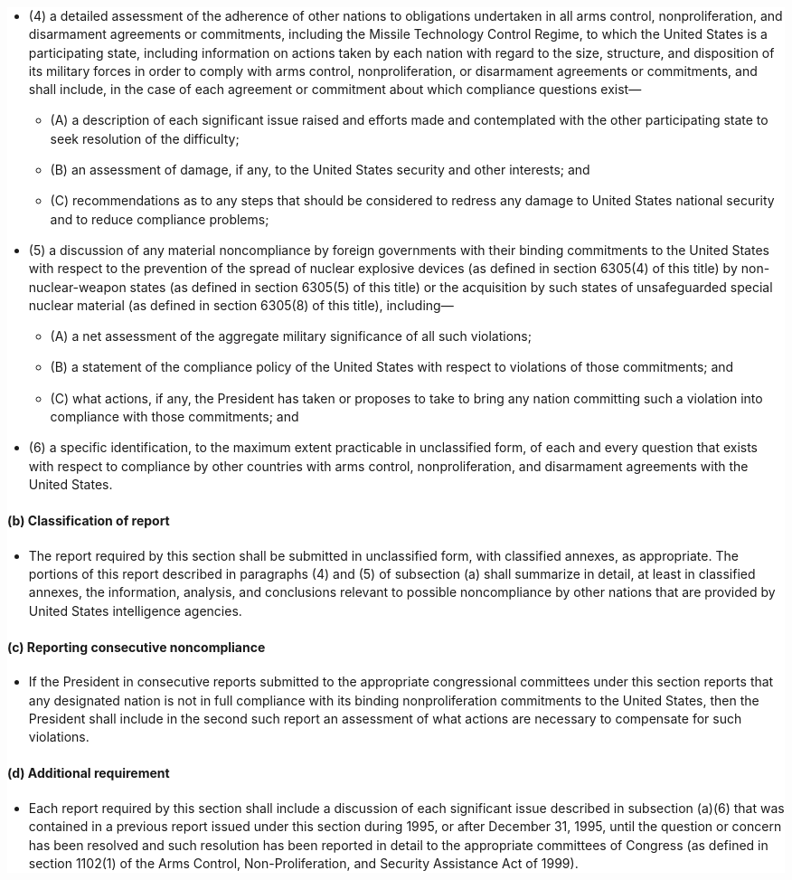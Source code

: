   * (4) a detailed assessment of the adherence of other nations to obligations undertaken in all arms control, nonproliferation, and disarmament agreements or commitments, including the Missile Technology Control Regime, to which the United States is a participating state, including information on actions taken by each nation with regard to the size, structure, and disposition of its military forces in order to comply with arms control, nonproliferation, or disarmament agreements or commitments, and shall include, in the case of each agreement or commitment about which compliance questions exist—

    * (A) a description of each significant issue raised and efforts made and contemplated with the other participating state to seek resolution of the difficulty;

    * (B) an assessment of damage, if any, to the United States security and other interests; and

    * (C) recommendations as to any steps that should be considered to redress any damage to United States national security and to reduce compliance problems;


  * (5) a discussion of any material noncompliance by foreign governments with their binding commitments to the United States with respect to the prevention of the spread of nuclear explosive devices (as defined in section 6305(4) of this title) by non-nuclear-weapon states (as defined in section 6305(5) of this title) or the acquisition by such states of unsafeguarded special nuclear material (as defined in section 6305(8) of this title), including—

    * (A) a net assessment of the aggregate military significance of all such violations;

    * (B) a statement of the compliance policy of the United States with respect to violations of those commitments; and

    * (C) what actions, if any, the President has taken or proposes to take to bring any nation committing such a violation into compliance with those commitments; and


  * (6) a specific identification, to the maximum extent practicable in unclassified form, of each and every question that exists with respect to compliance by other countries with arms control, nonproliferation, and disarmament agreements with the United States.

#### (b) Classification of report
* The report required by this section shall be submitted in unclassified form, with classified annexes, as appropriate. The portions of this report described in paragraphs (4) and (5) of subsection (a) shall summarize in detail, at least in classified annexes, the information, analysis, and conclusions relevant to possible noncompliance by other nations that are provided by United States intelligence agencies.

#### (c) Reporting consecutive noncompliance
* If the President in consecutive reports submitted to the appropriate congressional committees under this section reports that any designated nation is not in full compliance with its binding nonproliferation commitments to the United States, then the President shall include in the second such report an assessment of what actions are necessary to compensate for such violations.

#### (d) Additional requirement
* Each report required by this section shall include a discussion of each significant issue described in subsection (a)(6) that was contained in a previous report issued under this section during 1995, or after December 31, 1995, until the question or concern has been resolved and such resolution has been reported in detail to the appropriate committees of Congress (as defined in section 1102(1) of the Arms Control, Non-Proliferation, and Security Assistance Act of 1999).
